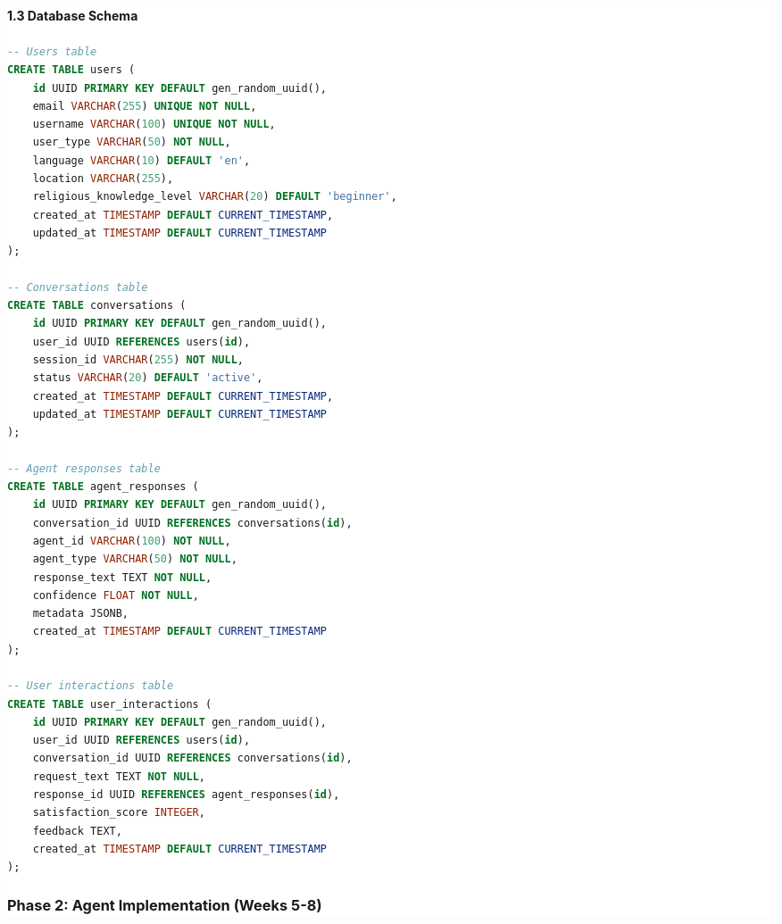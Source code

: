 #### 1.3 Database Schema
```sql
-- Users table
CREATE TABLE users (
    id UUID PRIMARY KEY DEFAULT gen_random_uuid(),
    email VARCHAR(255) UNIQUE NOT NULL,
    username VARCHAR(100) UNIQUE NOT NULL,
    user_type VARCHAR(50) NOT NULL,
    language VARCHAR(10) DEFAULT 'en',
    location VARCHAR(255),
    religious_knowledge_level VARCHAR(20) DEFAULT 'beginner',
    created_at TIMESTAMP DEFAULT CURRENT_TIMESTAMP,
    updated_at TIMESTAMP DEFAULT CURRENT_TIMESTAMP
);

-- Conversations table
CREATE TABLE conversations (
    id UUID PRIMARY KEY DEFAULT gen_random_uuid(),
    user_id UUID REFERENCES users(id),
    session_id VARCHAR(255) NOT NULL,
    status VARCHAR(20) DEFAULT 'active',
    created_at TIMESTAMP DEFAULT CURRENT_TIMESTAMP,
    updated_at TIMESTAMP DEFAULT CURRENT_TIMESTAMP
);

-- Agent responses table
CREATE TABLE agent_responses (
    id UUID PRIMARY KEY DEFAULT gen_random_uuid(),
    conversation_id UUID REFERENCES conversations(id),
    agent_id VARCHAR(100) NOT NULL,
    agent_type VARCHAR(50) NOT NULL,
    response_text TEXT NOT NULL,
    confidence FLOAT NOT NULL,
    metadata JSONB,
    created_at TIMESTAMP DEFAULT CURRENT_TIMESTAMP
);

-- User interactions table
CREATE TABLE user_interactions (
    id UUID PRIMARY KEY DEFAULT gen_random_uuid(),
    user_id UUID REFERENCES users(id),
    conversation_id UUID REFERENCES conversations(id),
    request_text TEXT NOT NULL,
    response_id UUID REFERENCES agent_responses(id),
    satisfaction_score INTEGER,
    feedback TEXT,
    created_at TIMESTAMP DEFAULT CURRENT_TIMESTAMP
);
```

### Phase 2: Agent Implementation (Weeks 5-8)
